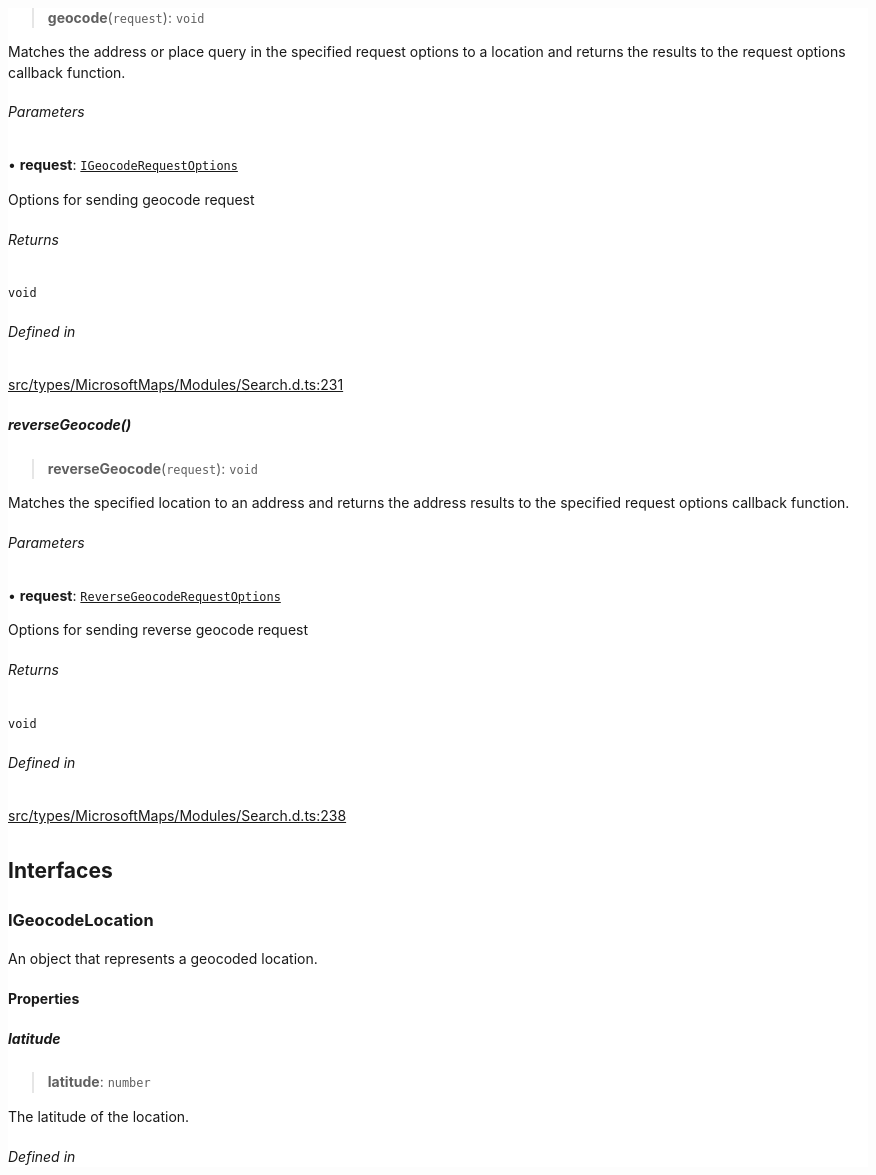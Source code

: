 > **geocode**(`request`): `void`

Matches the address or place query in the specified request 
options to a location and returns the results to the request 
options callback function.

###### Parameters

• **request**: [`IGeocodeRequestOptions`](Search.md#igeocoderequestoptions)

Options for sending geocode request

###### Returns

`void`

###### Defined in

[src/types/MicrosoftMaps/Modules/Search.d.ts:231](https://github.com/Anson2251/trackmaker/blob/852db12d0b72b755ac57c96b03b560323c9f2041/src/types/MicrosoftMaps/Modules/Search.d.ts#L231)

##### reverseGeocode()

> **reverseGeocode**(`request`): `void`

Matches the specified location to an address and returns the 
address results to the specified request options callback function.

###### Parameters

• **request**: [`ReverseGeocodeRequestOptions`](Search.md#reversegeocoderequestoptions)

Options for sending reverse geocode request

###### Returns

`void`

###### Defined in

[src/types/MicrosoftMaps/Modules/Search.d.ts:238](https://github.com/Anson2251/trackmaker/blob/852db12d0b72b755ac57c96b03b560323c9f2041/src/types/MicrosoftMaps/Modules/Search.d.ts#L238)

## Interfaces

### IGeocodeLocation

An object that represents a geocoded location.

#### Properties

##### latitude

> **latitude**: `number`

The latitude of the location.

###### Defined in
